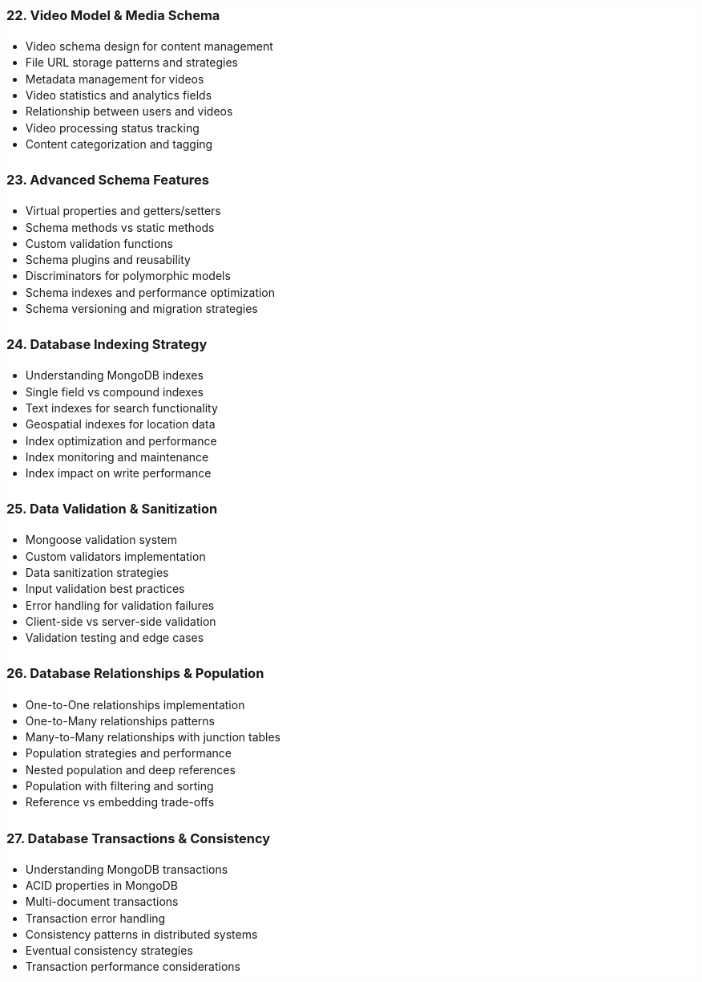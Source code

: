 ### **22. Video Model & Media Schema**
- Video schema design for content management
- File URL storage patterns and strategies
- Metadata management for videos
- Video statistics and analytics fields
- Relationship between users and videos
- Video processing status tracking
- Content categorization and tagging

### **23. Advanced Schema Features**
- Virtual properties and getters/setters
- Schema methods vs static methods
- Custom validation functions
- Schema plugins and reusability
- Discriminators for polymorphic models
- Schema indexes and performance optimization
- Schema versioning and migration strategies

### **24. Database Indexing Strategy**
- Understanding MongoDB indexes
- Single field vs compound indexes
- Text indexes for search functionality
- Geospatial indexes for location data
- Index optimization and performance
- Index monitoring and maintenance
- Index impact on write performance

### **25. Data Validation & Sanitization**
- Mongoose validation system
- Custom validators implementation
- Data sanitization strategies
- Input validation best practices
- Error handling for validation failures
- Client-side vs server-side validation
- Validation testing and edge cases

### **26. Database Relationships & Population**
- One-to-One relationships implementation
- One-to-Many relationships patterns
- Many-to-Many relationships with junction tables
- Population strategies and performance
- Nested population and deep references
- Population with filtering and sorting
- Reference vs embedding trade-offs

### **27. Database Transactions & Consistency**
- Understanding MongoDB transactions
- ACID properties in MongoDB
- Multi-document transactions
- Transaction error handling
- Consistency patterns in distributed systems
- Eventual consistency strategies
- Transaction performance considerations
